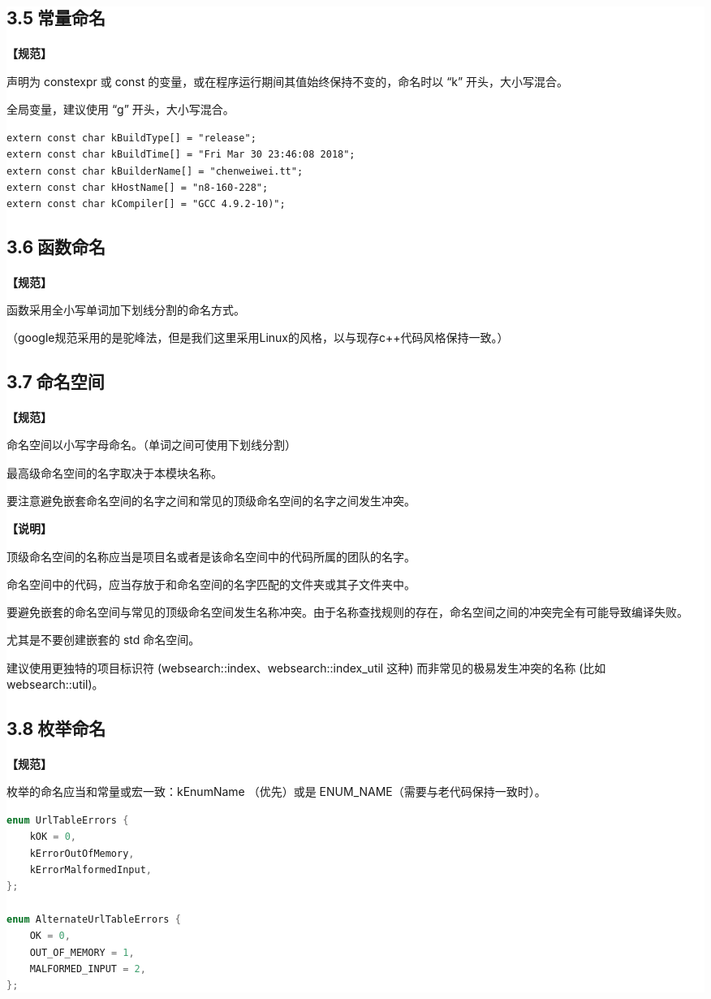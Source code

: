 ## 3.5 常量命名

**【规范】**

声明为 constexpr 或 const 的变量，或在程序运行期间其值始终保持不变的，命名时以 “k” 开头，大小写混合。

全局变量，建议使用 “g” 开头，大小写混合。

```C%2B%2B
extern const char kBuildType[] = "release";
extern const char kBuildTime[] = "Fri Mar 30 23:46:08 2018";
extern const char kBuilderName[] = "chenweiwei.tt";
extern const char kHostName[] = "n8-160-228";
extern const char kCompiler[] = "GCC 4.9.2-10)";
```

## 3.6 函数命名

**【规范】**

函数采用全小写单词加下划线分割的命名方式。

（google规范采用的是驼峰法，但是我们这里采用Linux的风格，以与现存c++代码风格保持一致。）

## 3.7 命名空间

**【规范】**

命名空间以小写字母命名。（单词之间可使用下划线分割）

最高级命名空间的名字取决于本模块名称。

要注意避免嵌套命名空间的名字之间和常见的顶级命名空间的名字之间发生冲突。

**【说明】**

顶级命名空间的名称应当是项目名或者是该命名空间中的代码所属的团队的名字。

命名空间中的代码，应当存放于和命名空间的名字匹配的文件夹或其子文件夹中。

要避免嵌套的命名空间与常见的顶级命名空间发生名称冲突。由于名称查找规则的存在，命名空间之间的冲突完全有可能导致编译失败。

尤其是不要创建嵌套的 std 命名空间。

建议使用更独特的项目标识符 (websearch::index、websearch::index_util 这种) 而非常见的极易发生冲突的名称 (比如 websearch::util)。

## 3.8 枚举命名

**【规范】**

枚举的命名应当和常量或宏一致：kEnumName （优先）或是 ENUM_NAME（需要与老代码保持一致时）。

```Java
enum UrlTableErrors {
    kOK = 0,
    kErrorOutOfMemory,
    kErrorMalformedInput,
};

enum AlternateUrlTableErrors {
    OK = 0,
    OUT_OF_MEMORY = 1,
    MALFORMED_INPUT = 2,
};
```
